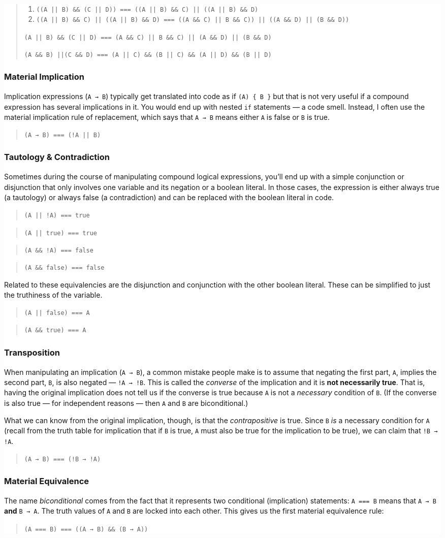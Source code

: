 >1. `((A || B) && (C || D)) === ((A || B) && C) || ((A || B) && D)`
>2. `((A || B) && C) || ((A || B) && D) ===
((A && C) || B && C)) || ((A && D) || (B && D))`
>
>`(A || B) && (C || D) === (A && C) || B && C) || (A && D) || (B && D)`
>        
>`(A && B) ||(C && D) === (A || C) && (B || C) && (A || D) && (B || D)`

### Material Implication

Implication expressions (`A → B`) typically get translated into code as if `(A) { B }` but that is not very useful if a compound expression has several implications in it. You would end up with nested `if` statements — a code smell. Instead, I often use the material implication rule of replacement, which says that `A → B` means either `A` is false or `B` is true.

> `(A → B) === (!A || B)`

### Tautology & Contradiction

Sometimes during the course of manipulating compound logical expressions, you’ll end up with a simple conjunction or disjunction that only involves one variable and its negation or a boolean literal. In those cases, the expression is either always true (a tautology) or always false (a contradiction) and can be replaced with the boolean literal in code.

>`(A || !A) === true`

>`(A || true) === true`

>`(A && !A) === false`

>`(A && false) === false`

Related to these equivalencies are the disjunction and conjunction with the other boolean literal. These can be simplified to just the truthiness of the variable.

>`(A || false) === A`

>`(A && true) === A`

### Transposition

When manipulating an implication (`A → B`), a common mistake people make is to assume that negating the first part, `A`, implies the second part, `B`, is also negated — `!A → !B`. This is called the *converse* of the implication and it is **not necessarily true**. That is, having the original implication does not tell us if the converse is true because `A` is not a *necessary* condition of `B`. (If the converse is also true — for independent reasons — then `A` and `B` are biconditional.)

What we can know from the original implication, though, is that the *contrapositive* is true. Since `B` *is* a necessary condition for `A` (recall from the truth table for implication that if `B` is true, `A` must also be true for the implication to be true), we can claim that `!B → !A`.
> `(A → B) === (!B → !A)`

### Material Equivalence

The name *biconditional* comes from the fact that it represents two conditional (implication) statements: `A === B` means that `A → B` **and** `B → A`. The truth values of `A` and `B` are locked into each other. This gives us the first material equivalence rule:
> `(A === B) === ((A → B) && (B → A))`

